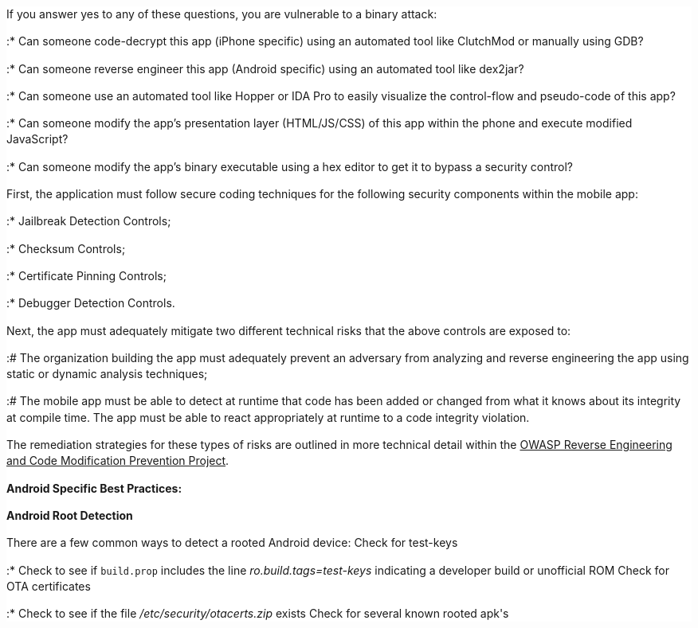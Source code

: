 If you answer yes to any of these questions, you are vulnerable to a
binary attack:

:\* Can someone code-decrypt this app (iPhone specific) using an
automated tool like ClutchMod or manually using GDB?

:\* Can someone reverse engineer this app (Android specific) using an
automated tool like dex2jar?

:\* Can someone use an automated tool like Hopper or IDA Pro to easily
visualize the control-flow and pseudo-code of this app?

:\* Can someone modify the app’s presentation layer (HTML/JS/CSS) of
this app within the phone and execute modified JavaScript?

:\* Can someone modify the app’s binary executable using a hex editor to
get it to bypass a security control?

First, the application must follow secure coding techniques for the
following security components within the mobile app:

:\* Jailbreak Detection Controls;

:\* Checksum Controls;

:\* Certificate Pinning Controls;

:\* Debugger Detection Controls.

Next, the app must adequately mitigate two different technical risks
that the above controls are exposed to:

:\# The organization building the app must adequately prevent an
adversary from analyzing and reverse engineering the app using static or
dynamic analysis techniques;

:\# The mobile app must be able to detect at runtime that code has been
added or changed from what it knows about its integrity at compile time.
The app must be able to react appropriately at runtime to a code
integrity violation.

The remediation strategies for these types of risks are outlined in more
technical detail within the [OWASP Reverse Engineering and Code
Modification Prevention
Project](https://www.owasp.org/index.php/Technical_Risks_of_Reverse_Engineering_and_Unauthorized_Code_Modification).

**Android Specific Best Practices:**

**Android Root Detection**

There are a few common ways to detect a rooted Android device:
Check for test-keys

:\* Check to see if `build.prop` includes the line
*ro.build.tags=test-keys* indicating a developer build or unofficial ROM
Check for OTA certificates

:\* Check to see if the file */etc/security/otacerts.zip* exists Check
for several known rooted apk's
